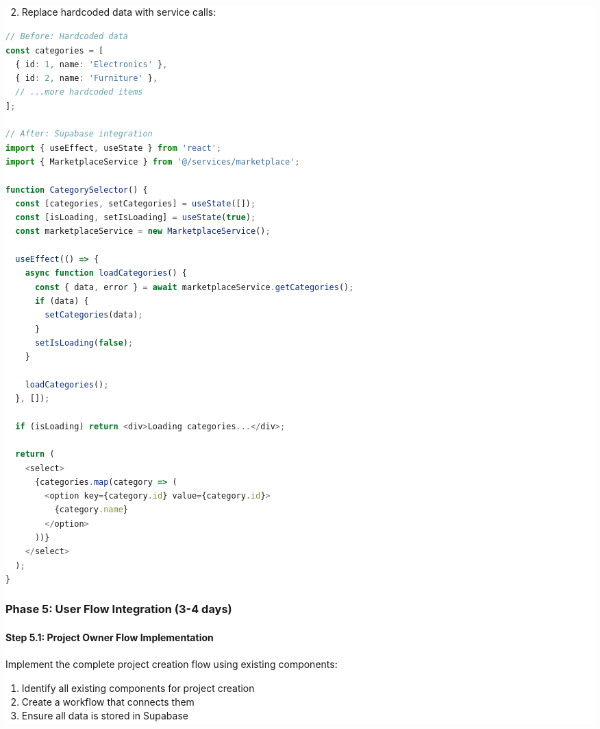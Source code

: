 2. Replace hardcoded data with service calls:

```typescript
// Before: Hardcoded data
const categories = [
  { id: 1, name: 'Electronics' },
  { id: 2, name: 'Furniture' },
  // ...more hardcoded items
];

// After: Supabase integration
import { useEffect, useState } from 'react';
import { MarketplaceService } from '@/services/marketplace';

function CategorySelector() {
  const [categories, setCategories] = useState([]);
  const [isLoading, setIsLoading] = useState(true);
  const marketplaceService = new MarketplaceService();
  
  useEffect(() => {
    async function loadCategories() {
      const { data, error } = await marketplaceService.getCategories();
      if (data) {
        setCategories(data);
      }
      setIsLoading(false);
    }
    
    loadCategories();
  }, []);
  
  if (isLoading) return <div>Loading categories...</div>;
  
  return (
    <select>
      {categories.map(category => (
        <option key={category.id} value={category.id}>
          {category.name}
        </option>
      ))}
    </select>
  );
}
```

### Phase 5: User Flow Integration (3-4 days)

#### Step 5.1: Project Owner Flow Implementation

Implement the complete project creation flow using existing components:

1. Identify all existing components for project creation
2. Create a workflow that connects them
3. Ensure all data is stored in Supabase
